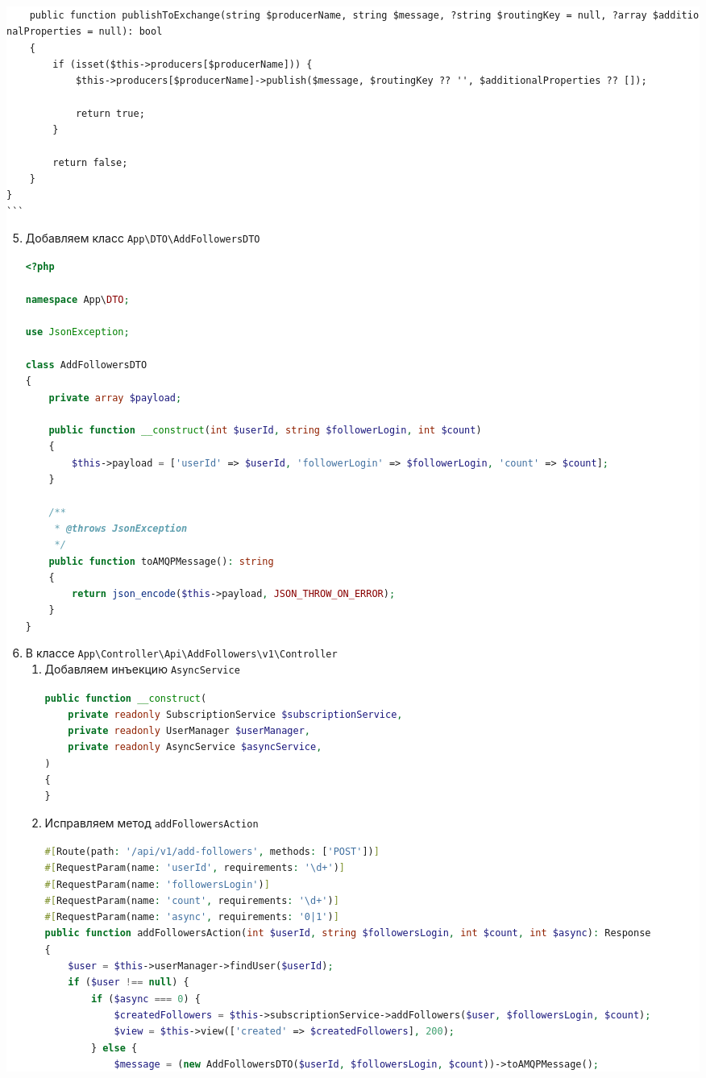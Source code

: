         public function publishToExchange(string $producerName, string $message, ?string $routingKey = null, ?array $additionalProperties = null): bool
        {
            if (isset($this->producers[$producerName])) {
                $this->producers[$producerName]->publish($message, $routingKey ?? '', $additionalProperties ?? []);
    
                return true;
            }
    
            return false;
        }
    }
    ```
5. Добавляем класс `App\DTO\AddFollowersDTO`
    ```php
    <?php
    
    namespace App\DTO;
    
    use JsonException;
    
    class AddFollowersDTO
    {
        private array $payload;
    
        public function __construct(int $userId, string $followerLogin, int $count)
        {
            $this->payload = ['userId' => $userId, 'followerLogin' => $followerLogin, 'count' => $count];
        }
    
        /**
         * @throws JsonException
         */
        public function toAMQPMessage(): string
        {
            return json_encode($this->payload, JSON_THROW_ON_ERROR);
        }
    }
    ```
6. В классе `App\Controller\Api\AddFollowers\v1\Controller`
    1. Добавляем инъекцию `AsyncService`
        ```php
        public function __construct(
            private readonly SubscriptionService $subscriptionService,
            private readonly UserManager $userManager,
            private readonly AsyncService $asyncService,
        )
        {
        }
        ```
    2. Исправляем метод `addFollowersAction`
        ```php
        #[Route(path: '/api/v1/add-followers', methods: ['POST'])]
        #[RequestParam(name: 'userId', requirements: '\d+')]
        #[RequestParam(name: 'followersLogin')]
        #[RequestParam(name: 'count', requirements: '\d+')]
        #[RequestParam(name: 'async', requirements: '0|1')]
        public function addFollowersAction(int $userId, string $followersLogin, int $count, int $async): Response
        {
            $user = $this->userManager->findUser($userId);
            if ($user !== null) {
                if ($async === 0) {
                    $createdFollowers = $this->subscriptionService->addFollowers($user, $followersLogin, $count);
                    $view = $this->view(['created' => $createdFollowers], 200);
                } else {
                    $message = (new AddFollowersDTO($userId, $followersLogin, $count))->toAMQPMessage();